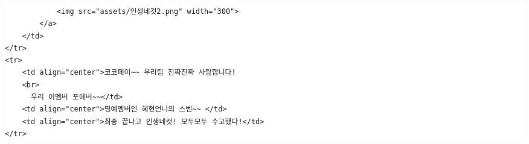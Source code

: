                 <img src="assets/인생네컷2.png" width="300">
            </a>
        </td>
    </tr>
    <tr>
        <td align="center">코코페이~~ 우리팀 진짜진짜 사랑합니다! 
        <br>
          우리 이멤버 포에버~~</td>
        <td align="center">명예멤버인 혜현언니의 스벤~~ </td>
        <td align="center">최종 끝나고 인생네컷! 모두모두 수고했다!</td>
    </tr>
</table>